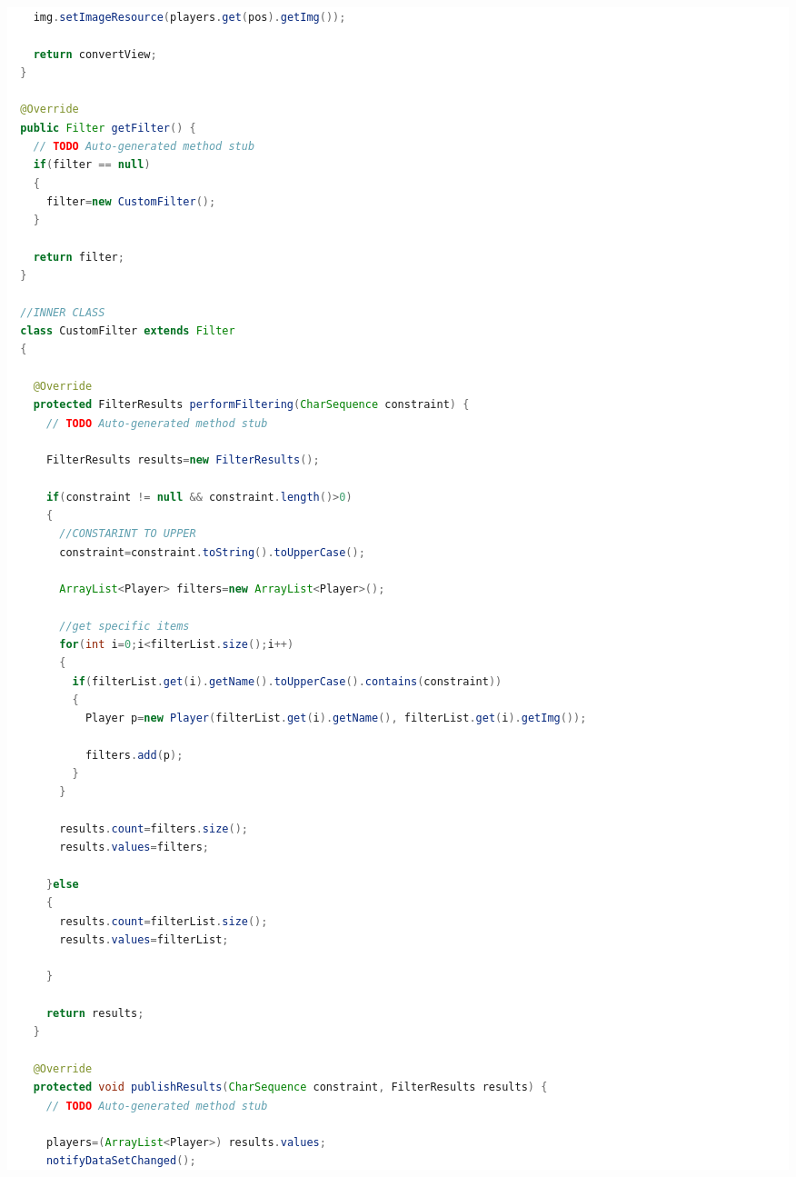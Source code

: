 ```java
    img.setImageResource(players.get(pos).getImg());

    return convertView;
  }

  @Override
  public Filter getFilter() {
    // TODO Auto-generated method stub
    if(filter == null)
    {
      filter=new CustomFilter();
    }

    return filter;
  }

  //INNER CLASS
  class CustomFilter extends Filter
  {

    @Override
    protected FilterResults performFiltering(CharSequence constraint) {
      // TODO Auto-generated method stub

      FilterResults results=new FilterResults();

      if(constraint != null && constraint.length()>0)
      {
        //CONSTARINT TO UPPER
        constraint=constraint.toString().toUpperCase();

        ArrayList<Player> filters=new ArrayList<Player>();

        //get specific items
        for(int i=0;i<filterList.size();i++)
        {
          if(filterList.get(i).getName().toUpperCase().contains(constraint))
          {
            Player p=new Player(filterList.get(i).getName(), filterList.get(i).getImg());

            filters.add(p);
          }
        }

        results.count=filters.size();
        results.values=filters;

      }else
      {
        results.count=filterList.size();
        results.values=filterList;

      }

      return results;
    }

    @Override
    protected void publishResults(CharSequence constraint, FilterResults results) {
      // TODO Auto-generated method stub

      players=(ArrayList<Player>) results.values;
      notifyDataSetChanged();
```
